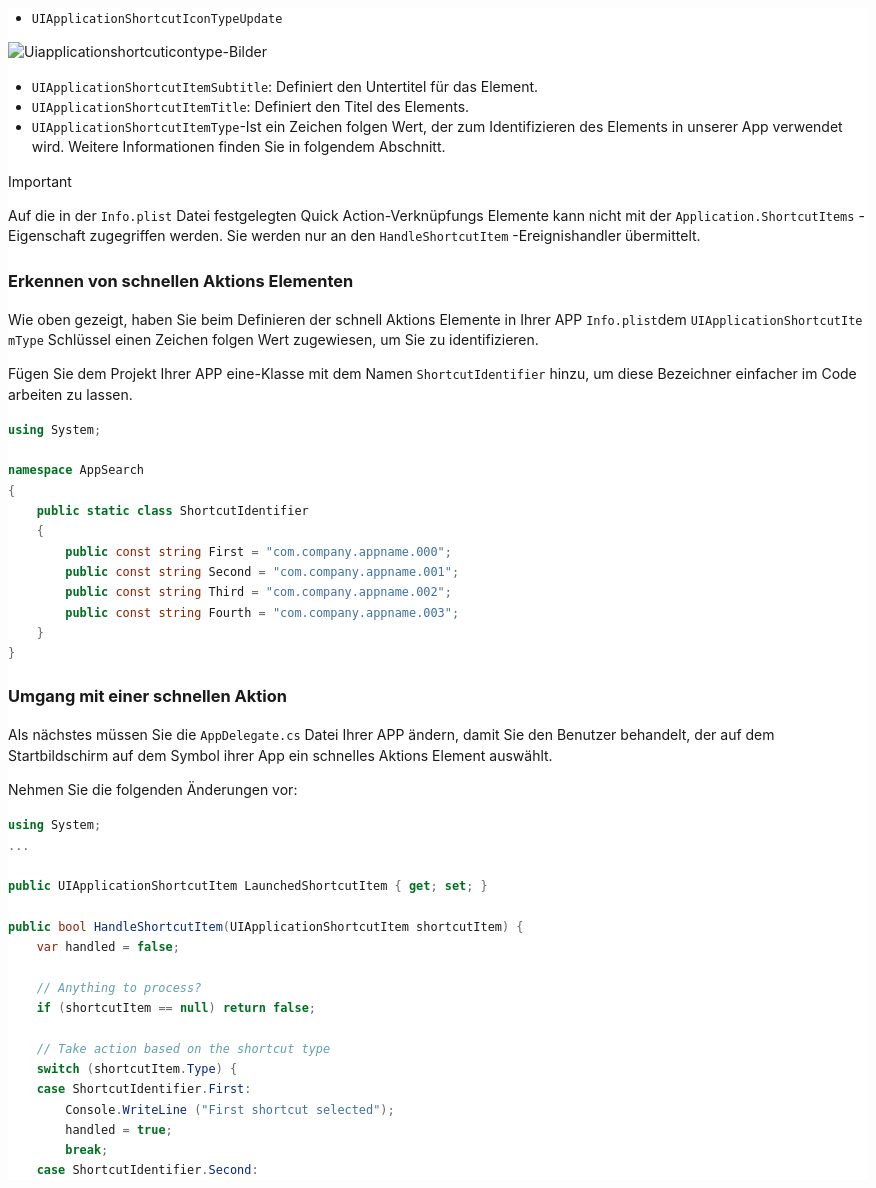   - `UIApplicationShortcutIconTypeUpdate`

  ![](3d-touch-images/uiapplicationshortcuticontype.png "Uiapplicationshortcuticontype-Bilder")

- `UIApplicationShortcutItemSubtitle`: Definiert den Untertitel für das Element.
- `UIApplicationShortcutItemTitle`: Definiert den Titel des Elements.
- `UIApplicationShortcutItemType`-Ist ein Zeichen folgen Wert, der zum Identifizieren des Elements in unserer App verwendet wird. Weitere Informationen finden Sie in folgendem Abschnitt.

> [!IMPORTANT]
> Auf die in der `Info.plist` Datei festgelegten Quick Action-Verknüpfungs Elemente kann nicht mit der `Application.ShortcutItems` -Eigenschaft zugegriffen werden. Sie werden nur an den `HandleShortcutItem` -Ereignishandler übermittelt.

### <a name="identifying-quick-action-items"></a>Erkennen von schnellen Aktions Elementen

Wie oben gezeigt, haben Sie beim Definieren der schnell Aktions Elemente in Ihrer APP `Info.plist`dem `UIApplicationShortcutItemType` Schlüssel einen Zeichen folgen Wert zugewiesen, um Sie zu identifizieren.

Fügen Sie dem Projekt Ihrer APP eine-Klasse mit dem Namen `ShortcutIdentifier` hinzu, um diese Bezeichner einfacher im Code arbeiten zu lassen.

```csharp
using System;

namespace AppSearch
{
    public static class ShortcutIdentifier
    {
        public const string First = "com.company.appname.000";
        public const string Second = "com.company.appname.001";
        public const string Third = "com.company.appname.002";
        public const string Fourth = "com.company.appname.003";
    }
}
```

<a name="Handling-a-Quick-Action" />

### <a name="handling-a-quick-action"></a>Umgang mit einer schnellen Aktion

Als nächstes müssen Sie die `AppDelegate.cs` Datei Ihrer APP ändern, damit Sie den Benutzer behandelt, der auf dem Startbildschirm auf dem Symbol ihrer App ein schnelles Aktions Element auswählt.

Nehmen Sie die folgenden Änderungen vor:

```csharp
using System;
...

public UIApplicationShortcutItem LaunchedShortcutItem { get; set; }

public bool HandleShortcutItem(UIApplicationShortcutItem shortcutItem) {
    var handled = false;

    // Anything to process?
    if (shortcutItem == null) return false;

    // Take action based on the shortcut type
    switch (shortcutItem.Type) {
    case ShortcutIdentifier.First:
        Console.WriteLine ("First shortcut selected");
        handled = true;
        break;
    case ShortcutIdentifier.Second:
```